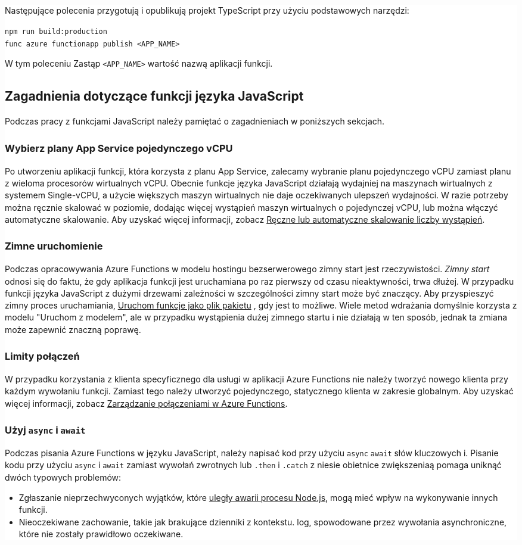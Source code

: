 Następujące polecenia przygotują i opublikują projekt TypeScript przy użyciu podstawowych narzędzi: 

```command
npm run build:production 
func azure functionapp publish <APP_NAME>
```

W tym poleceniu Zastąp `<APP_NAME>` wartość nazwą aplikacji funkcji.

## <a name="considerations-for-javascript-functions"></a>Zagadnienia dotyczące funkcji języka JavaScript

Podczas pracy z funkcjami JavaScript należy pamiętać o zagadnieniach w poniższych sekcjach.

### <a name="choose-single-vcpu-app-service-plans"></a>Wybierz plany App Service pojedynczego vCPU

Po utworzeniu aplikacji funkcji, która korzysta z planu App Service, zalecamy wybranie planu pojedynczego vCPU zamiast planu z wieloma procesorów wirtualnych vCPU. Obecnie funkcje języka JavaScript działają wydajniej na maszynach wirtualnych z systemem Single-vCPU, a użycie większych maszyn wirtualnych nie daje oczekiwanych ulepszeń wydajności. W razie potrzeby można ręcznie skalować w poziomie, dodając więcej wystąpień maszyn wirtualnych o pojedynczej vCPU, lub można włączyć automatyczne skalowanie. Aby uzyskać więcej informacji, zobacz [Ręczne lub automatyczne skalowanie liczby wystąpień](../azure-monitor/platform/autoscale-get-started.md?toc=/azure/app-service/toc.json).

### <a name="cold-start"></a>Zimne uruchomienie

Podczas opracowywania Azure Functions w modelu hostingu bezserwerowego zimny start jest rzeczywistości. *Zimny start* odnosi się do faktu, że gdy aplikacja funkcji jest uruchamiana po raz pierwszy od czasu nieaktywności, trwa dłużej. W przypadku funkcji języka JavaScript z dużymi drzewami zależności w szczególności zimny start może być znaczący. Aby przyspieszyć zimny proces uruchamiania, [Uruchom funkcje jako plik pakietu](run-functions-from-deployment-package.md) , gdy jest to możliwe. Wiele metod wdrażania domyślnie korzysta z modelu "Uruchom z modelem", ale w przypadku wystąpienia dużej zimnego startu i nie działają w ten sposób, jednak ta zmiana może zapewnić znaczną poprawę.

### <a name="connection-limits"></a>Limity połączeń

W przypadku korzystania z klienta specyficznego dla usługi w aplikacji Azure Functions nie należy tworzyć nowego klienta przy każdym wywołaniu funkcji. Zamiast tego należy utworzyć pojedynczego, statycznego klienta w zakresie globalnym. Aby uzyskać więcej informacji, zobacz [Zarządzanie połączeniami w Azure Functions](manage-connections.md).

### <a name="use-async-and-await"></a>Użyj `async` i `await`

Podczas pisania Azure Functions w języku JavaScript, należy napisać kod przy użyciu `async` `await` słów kluczowych i. Pisanie kodu przy użyciu `async` i `await` zamiast wywołań zwrotnych lub `.then` i `.catch` z niesie obietnice zwiększeniaą pomaga uniknąć dwóch typowych problemów:
 - Zgłaszanie nieprzechwyconych wyjątków, które [uległy awarii procesu Node.js](https://nodejs.org/api/process.html#process_warning_using_uncaughtexception_correctly), mogą mieć wpływ na wykonywanie innych funkcji.
 - Nieoczekiwane zachowanie, takie jak brakujące dzienniki z kontekstu. log, spowodowane przez wywołania asynchroniczne, które nie zostały prawidłowo oczekiwane.
